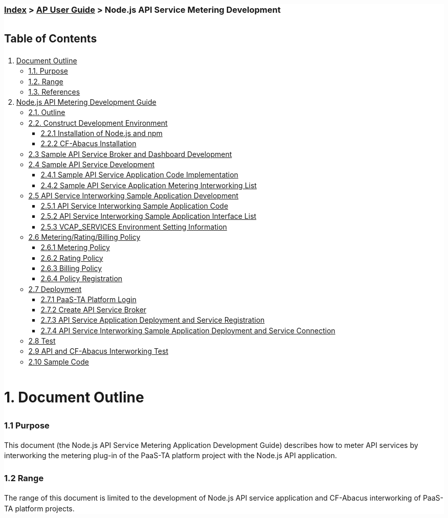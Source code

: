 ### [Index](https://github.com/PaaS-TA/Guide-eng/blob/master/README.md) > [AP User Guide](../README.md) > Node.js API Service Metering Development

## Table of Contents
1. [Document Outline](#1)
     * [1.1. Purpose](#2)
     * [1.2. Range](#3)
     * [1.3. References](#4)
2. [Node.js API Metering Development Guide](#5)
     * [2.1. Outline](#6)
     * [2.2. Construct Development Environment](#7)
	     * [2.2.1 Installation of Node.js and npm](#8)
	     * [2.2.2 CF-Abacus Installation](#9)
     * [2.3 Sample API Service Broker and Dashboard Development](#10)
     * [2.4 Sample API Service Development](#11)
	     * [2.4.1 Sample API Service Application Code Implementation](#12)
	     * [2.4.2 Sample API Service Application Metering Interworking List](#13)
     * [2.5 API Service Interworking Sample Application Development](#14)
	     * [2.5.1 API Service Interworking Sample Application Code](#15)
	     * [2.5.2 API Service Interworking Sample Application Interface List](#16)
	     * [2.5.3 VCAP_SERVICES Environment Setting Information](#17)
     * [2.6 Metering/Rating/Billing Policy](#18)
	     * [2.6.1 Metering Policy](#19)
	     * [2.6.2 Rating Policy](#20)
	     * [2.6.3 Billing Policy](#21)
	     * [2.6.4 Policy Registration](#22)
     * [2.7 Deployment](#23)
	     * [2.7.1 PaaS-TA Platform Login](#24)
	     * [2.7.2 Create API Service Broker](#25)
	     * [2.7.3 API Service Application Deployment and Service Registration](#26)
	     * [2.7.4 API Service Interworking Sample Application Deployment and Service Connection](#27)
     * [2.8 Test](#28)
     * [2.9 API and CF-Abacus Interworking Test](#29)
     * [2.10 Sample Code](#30)
 


# <div id='1'></div> 1. Document Outline

### <div id='2'></div> 1.1 Purpose

This document (the Node.js API Service Metering Application Development Guide) describes how to meter API services by interworking the metering plug-in of the PaaS-TA platform project with the Node.js API application.

### <div id='3'></div> 1.2 Range
The range of this document is limited to the development of Node.js API service application and CF-Abacus interworking of PaaS-TA platform projects.
